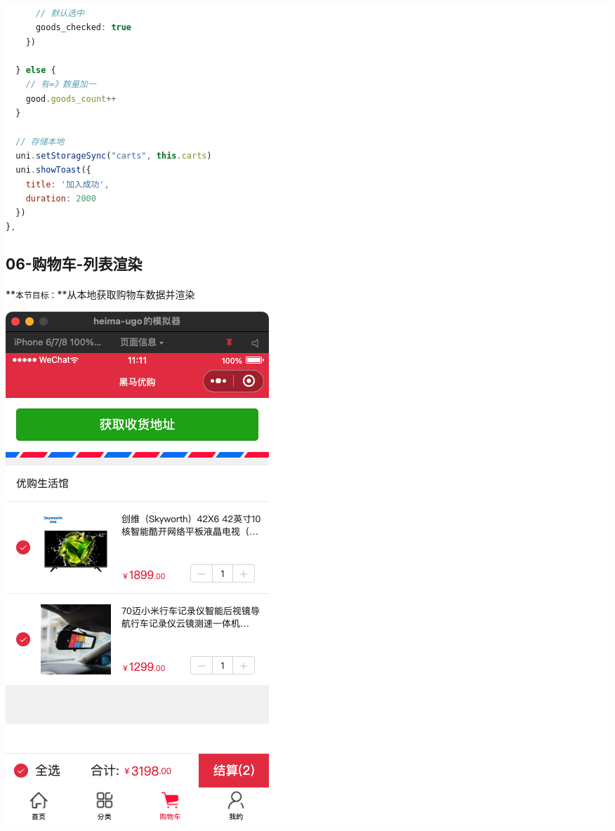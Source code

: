 ```js
      // 默认选中
      goods_checked: true
    })

  } else {
    // 有=》数量加一
    good.goods_count++
  }

  // 存储本地
  uni.setStorageSync("carts", this.carts)
  uni.showToast({
    title: '加入成功',
    duration: 2000
  })
},
```

## 06-购物车-列表渲染

**`本节目标：`**从本地获取购物车数据并渲染

![image-20211121111150640](./assets/image-20211121111150640.png)

